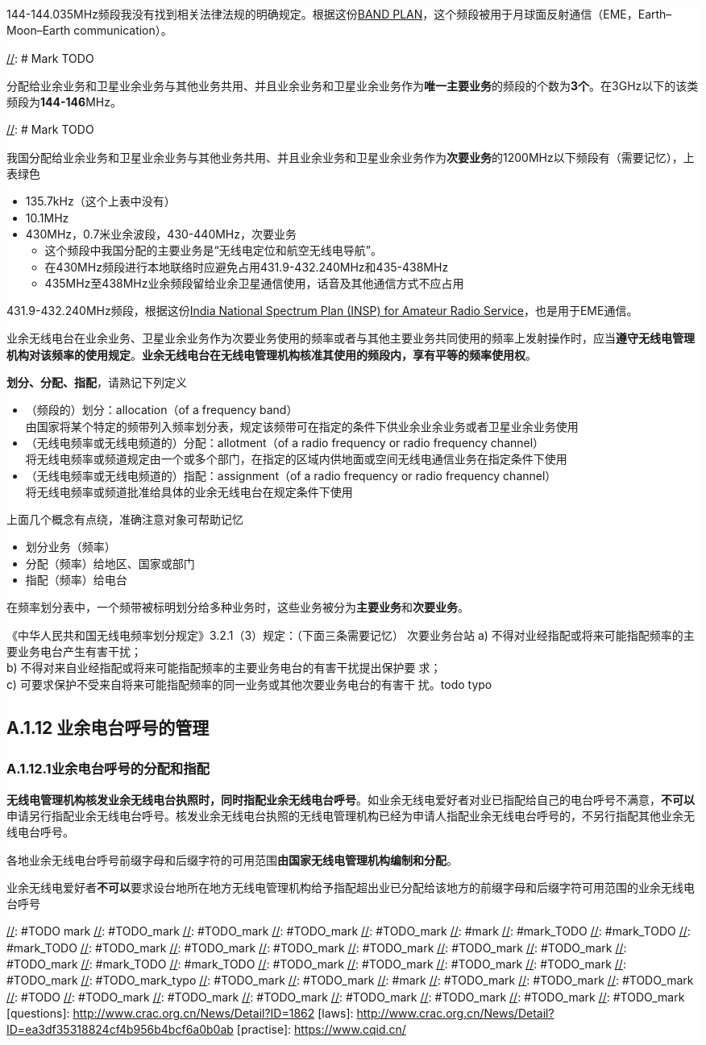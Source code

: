 144-144.035MHz频段我没有找到相关法律法规的明确规定。根据这份[BAND PLAN](https://www.qsl.net/yu1bbv/ra_medija/ra_pravila/Band_plan.pdf)，这个频段被用于月球面反射通信（EME，Earth–Moon–Earth communication）。

[//]: # Mark TODO

分配给业余业务和卫星业余业务与其他业务共用、并且业余业务和卫星业余业务作为**唯一主要业务**的频段的个数为**3个**。在3GHz以下的该类频段为**144-146**MHz。

[//]: # Mark TODO

我国分配给业余业务和卫星业余业务与其他业务共用、并且业余业务和卫星业余业务作为**次要业务**的1200MHz以下频段有（需要记忆），上表绿色
- 135.7kHz（这个上表中没有）
- 10.1MHz
- 430MHz，0.7米业余波段，430-440MHz，次要业务
  * 这个频段中我国分配的主要业务是“无线电定位和航空无线电导航”。
  * 在430MHz频段进行本地联络时应避免占用431.9-432.240MHz和435-438MHz
  * 435MHz至438MHz业余频段留给业余卫星通信使用，话音及其他通信方式不应占用

431.9-432.240MHz频段，根据这份[India National Spectrum Plan (INSP) for Amateur Radio Service](https://web.archive.org/web/20210427140500/https://s2p.studylib.net/store/data/018368280.pdf?k=EwAAAXkTo224AAACWCQJih6PEtzw7KzTCM07rqeGteJzEKPp9zsApEPf53ER)，也是用于EME通信。


业余无线电台在业余业务、卫星业余业务作为次要业务使用的频率或者与其他主要业务共同使用的频率上发射操作时，应当**遵守无线电管理机构对该频率的使用规定**。**业余无线电台在无线电管理机构核准其使用的频段内，享有平等的频率使用权**。


**划分、分配、指配**，请熟记下列定义
- （频段的）划分：allocation（of a frequency band）  
  由国家将某个特定的频带列入频率划分表，规定该频带可在指定的条件下供业余业余业务或者卫星业余业务使用
- （无线电频率或无线电频道的）分配：allotment（of a radio frequency or radio frequency channel）  
  将无线电频率或频道规定由一个或多个部门，在指定的区域内供地面或空间无线电通信业务在指定条件下使用
- （无线电频率或无线电频道的）指配：assignment（of a radio frequency or radio frequency channel）  
  将无线电频率或频道批准给具体的业余无线电台在规定条件下使用

上面几个概念有点绕，准确注意对象可帮助记忆
- 划分业务（频率）
- 分配（频率）给地区、国家或部门
- 指配（频率）给电台

在频率划分表中，一个频带被标明划分给多种业务时，这些业务被分为**主要业务**和**次要业务**。

《中华人民共和国无线电频率划分规定》3.2.1（3）规定：（下面三条需要记忆）
次要业务台站
a) 不得对业经指配或将来可能指配频率的主要业务电台产生有害干扰；  
b) 不得对来自业经指配或将来可能指配频率的主要业务电台的有害干扰提出保护要
求；  
c) 可要求保护不受来自将来可能指配频率的同一业务或其他次要业务电台的有害干
扰。todo typo

## A.1.12 业余电台呼号的管理
### A.1.12.1业余电台呼号的分配和指配

**无线电管理机构核发业余无线电台执照时，同时指配业余无线电台呼号**。如业余无线电爱好者对业已指配给自己的电台呼号不满意，**不可以**申请另行指配业余无线电台呼号。核发业余无线电台执照的无线电管理机构已经为申请人指配业余无线电台呼号的，不另行指配其他业余无线电台呼号。

各地业余无线电台呼号前缀字母和后缀字符的可用范围**由国家无线电管理机构编制和分配**。

业余无线电爱好者**不可以**要求设台地所在地方无线电管理机构给予指配超出业已分配给该地方的前缀字母和后缀字符可用范围的业余无线电台呼号


[//]: #Mark
[//]: #Mark
[//]: #TODO mark
[//]: #TODO_mark
[//]: #TODO_mark
[//]: #TODO_mark
[//]: #TODO_mark
[//]: #mark
[//]: #mark_TODO
[//]: #mark_TODO
[//]: #mark_TODO
[//]: #TODO_mark
[//]: #TODO_mark
[//]: #TODO_mark
[//]: #TODO_mark
[//]: #TODO_mark
[//]: #TODO_mark
[//]: #TODO_mark
[//]: #mark_TODO
[//]: #mark_TODO
[//]: #TODO_mark
[//]: #TODO_mark
[//]: #TODO_mark
[//]: #TODO_mark
[//]: #TODO_mark
[//]: #TODO_mark_typo
[//]: #TODO_mark
[//]: #TODO_mark
[//]: #mark
[//]: #TODO_mark
[//]: #TODO_mark
[//]: #TODO_mark
[//]: #TODO
[//]: #TODO_mark
[//]: #TODO_mark
[//]: #TODO_mark
[//]: #TODO_mark
[//]: #TODO_mark
[//]: #TODO_mark
[//]: #TODO_mark
[questions]: http://www.crac.org.cn/News/Detail?ID=1862
[laws]: http://www.crac.org.cn/News/Detail?ID=ea3df35318824cf4b956b4bcf6a0b0ab
[practise]: https://www.cqid.cn/